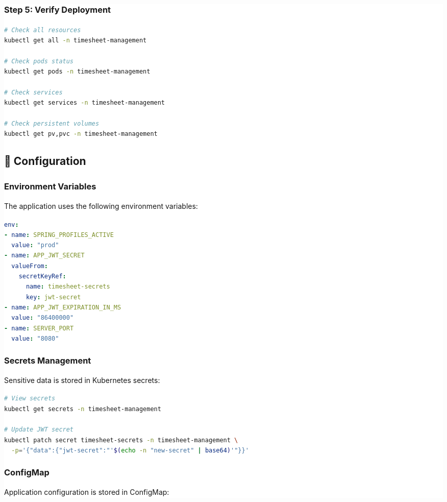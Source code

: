 ### Step 5: Verify Deployment

```bash
# Check all resources
kubectl get all -n timesheet-management

# Check pods status
kubectl get pods -n timesheet-management

# Check services
kubectl get services -n timesheet-management

# Check persistent volumes
kubectl get pv,pvc -n timesheet-management
```

## 🔧 Configuration

### Environment Variables

The application uses the following environment variables:

```yaml
env:
- name: SPRING_PROFILES_ACTIVE
  value: "prod"
- name: APP_JWT_SECRET
  valueFrom:
    secretKeyRef:
      name: timesheet-secrets
      key: jwt-secret
- name: APP_JWT_EXPIRATION_IN_MS
  value: "86400000"
- name: SERVER_PORT
  value: "8080"
```

### Secrets Management

Sensitive data is stored in Kubernetes secrets:

```bash
# View secrets
kubectl get secrets -n timesheet-management

# Update JWT secret
kubectl patch secret timesheet-secrets -n timesheet-management \
  -p='{"data":{"jwt-secret":"'$(echo -n "new-secret" | base64)'"}}'
```

### ConfigMap

Application configuration is stored in ConfigMap:
